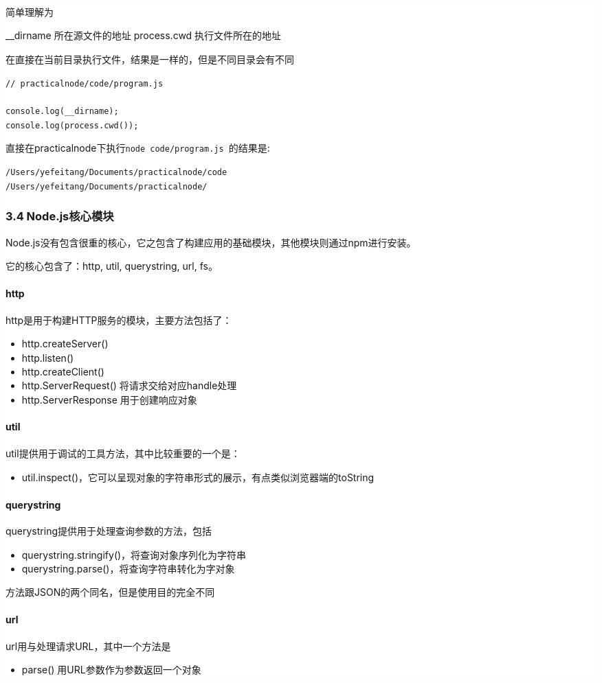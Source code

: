 简单理解为 

__dirname 所在源文件的地址
process.cwd 执行文件所在的地址

在直接在当前目录执行文件，结果是一样的，但是不同目录会有不同

```
// practicalnode/code/program.js

console.log(__dirname);
console.log(process.cwd());
```

直接在practicalnode下执行`node code/program.js `的结果是:

```
/Users/yefeitang/Documents/practicalnode/code
/Users/yefeitang/Documents/practicalnode/
```
### 3.4 Node.js核心模块

Node.js没有包含很重的核心，它之包含了构建应用的基础模块，其他模块则通过npm进行安装。

它的核心包含了：http, util, querystring, url, fs。

#### http

http是用于构建HTTP服务的模块，主要方法包括了：

- http.createServer()
- http.listen()
- http.createClient() 
- http.ServerRequest() 将请求交给对应handle处理
- http.ServerResponse 用于创建响应对象


#### util

util提供用于调试的工具方法，其中比较重要的一个是：

- util.inspect()，它可以呈现对象的字符串形式的展示，有点类似浏览器端的toString

#### querystring

querystring提供用于处理查询参数的方法，包括

- querystring.stringify()，将查询对象序列化为字符串
- querystring.parse()，将查询字符串转化为字对象

方法跟JSON的两个同名，但是使用目的完全不同


#### url

url用与处理请求URL，其中一个方法是

- parse() 用URL参数作为参数返回一个对象

